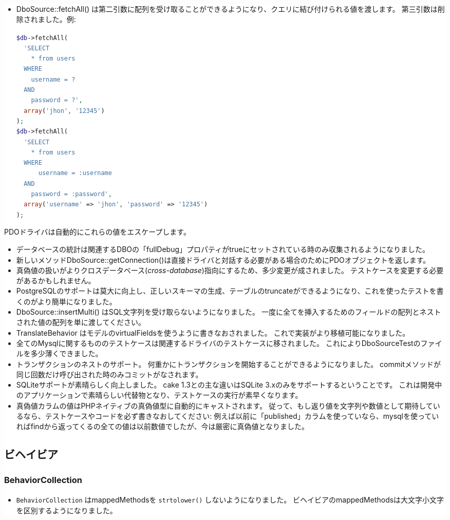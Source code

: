 - DboSource::fetchAll() は第二引数に配列を受け取ることができるようになり、クエリに結び付けられる値を渡します。
  第三引数は削除されました。例:

  ``` php
  $db->fetchAll(
    'SELECT
      * from users
    WHERE
      username = ?
    AND
      password = ?',
    array('jhon', '12345')
  );
  $db->fetchAll(
    'SELECT
      * from users
    WHERE
        username = :username
    AND
      password = :password',
    array('username' => 'jhon', 'password' => '12345')
  );
  ```

PDOドライバは自動的にこれらの値をエスケープします。

- データベースの統計は関連するDBOの「fullDebug」プロパティがtrueにセットされている時のみ収集されるようになりました。
- 新しいメソッドDboSource::getConnection()は直接ドライバと対話する必要がある場合のためにPDOオブジェクトを返します。
- 真偽値の扱いがよりクロスデータベース(*cross-database*)指向にするため、多少変更が成されました。
  テストケースを変更する必要があるかもしれません。
- PostgreSQLのサポートは莫大に向上し、正しいスキーマの生成、テーブルのtruncateができるようになり、これを使ったテストを書くのがより簡単になりました。
- DboSource::insertMulti() はSQL文字列を受け取らないようになりました。
  一度に全てを挿入するためのフィールドの配列とネストされた値の配列を単に渡してください。
- TranslateBehavior はモデルのvirtualFieldsを使うように書きなおされました。
  これで実装がより移植可能になりました。
- 全てのMysqlに関するもののテストケースは関連するドライバのテストケースに移されました。
  これによりDboSourceTestのファイルを多少薄くできました。
- トランザクションのネストのサポート。
  何重かにトランザクションを開始することができるようになりました。
  commitメソッドが同じ回数だけ呼び出された時のみコミットがなされます。
- SQLiteサポートが素晴らしく向上しました。
  cake 1.3との主な違いはSQLite 3.xのみをサポートするということです。
  これは開発中のアプリケーションで素晴らしい代替物となり、テストケースの実行が素早くなります。
- 真偽値カラムの値はPHPネイティブの真偽値型に自動的にキャストされます。
  従って、もし返り値を文字列や数値として期待しているなら、テストケースやコードを必ず書きなおしてください:
  例えば以前に「published」カラムを使っていなら、mysqlを使っていればfindから返ってくるの全ての値は以前数値でしたが、今は厳密に真偽値となりました。

## ビヘイビア

### BehaviorCollection

- `BehaviorCollection` はmappedMethodsを `strtolower()` しないようになりました。
  ビヘイビアのmappedMethodsは大文字小文字を区別するようになりました。
